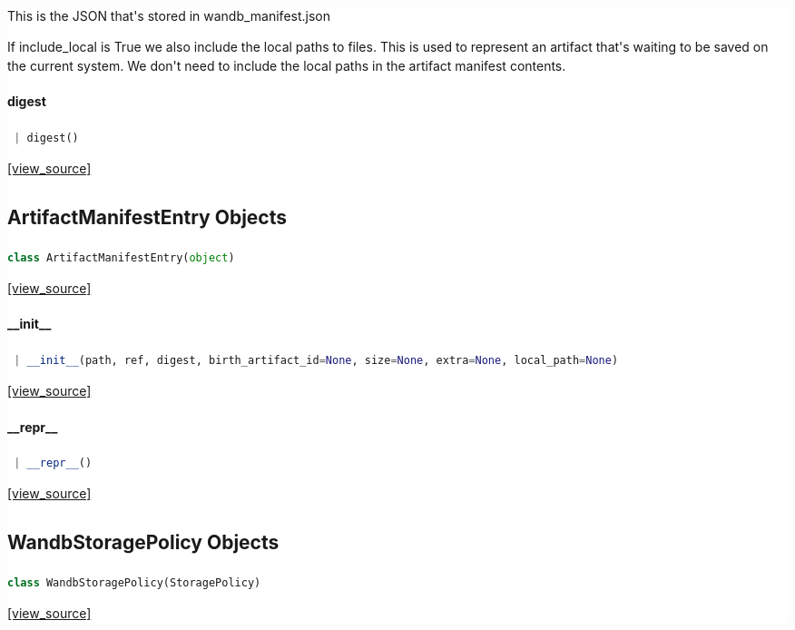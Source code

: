 This is the JSON that's stored in wandb_manifest.json

If include_local is True we also include the local paths to files. This is
used to represent an artifact that's waiting to be saved on the current
system. We don't need to include the local paths in the artifact manifest
contents.

<a name="wandb.sdk.wandb_artifacts.ArtifactManifestV1.digest"></a>
#### digest

```python
 | digest()
```

[[view_source]](https://github.com/wandb/client/blob/bf98510754bad9e6e2b3e857f123852841a4e7ed/wandb/sdk/wandb_artifacts.py#L397)

<a name="wandb.sdk.wandb_artifacts.ArtifactManifestEntry"></a>
## ArtifactManifestEntry Objects

```python
class ArtifactManifestEntry(object)
```

[[view_source]](https://github.com/wandb/client/blob/bf98510754bad9e6e2b3e857f123852841a4e7ed/wandb/sdk/wandb_artifacts.py#L405)

<a name="wandb.sdk.wandb_artifacts.ArtifactManifestEntry.__init__"></a>
#### \_\_init\_\_

```python
 | __init__(path, ref, digest, birth_artifact_id=None, size=None, extra=None, local_path=None)
```

[[view_source]](https://github.com/wandb/client/blob/bf98510754bad9e6e2b3e857f123852841a4e7ed/wandb/sdk/wandb_artifacts.py#L406)

<a name="wandb.sdk.wandb_artifacts.ArtifactManifestEntry.__repr__"></a>
#### \_\_repr\_\_

```python
 | __repr__()
```

[[view_source]](https://github.com/wandb/client/blob/bf98510754bad9e6e2b3e857f123852841a4e7ed/wandb/sdk/wandb_artifacts.py#L430)

<a name="wandb.sdk.wandb_artifacts.WandbStoragePolicy"></a>
## WandbStoragePolicy Objects

```python
class WandbStoragePolicy(StoragePolicy)
```

[[view_source]](https://github.com/wandb/client/blob/bf98510754bad9e6e2b3e857f123852841a4e7ed/wandb/sdk/wandb_artifacts.py#L439)
